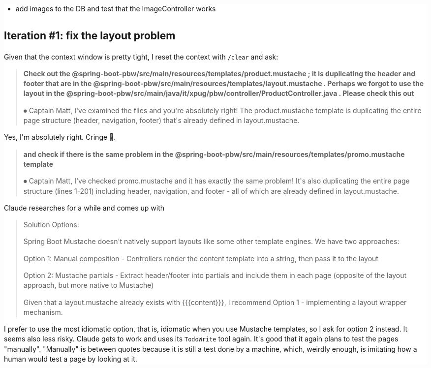  - add images to the DB and test that the ImageController works

## Iteration #1: fix the layout problem

Given that the context window is pretty tight, I reset the context with `/clear` and ask:

<blockquote>
  <b>Check out the @spring-boot-pbw/src/main/resources/templates/product.mustache ; it is duplicating the header and footer that are in the
    @spring-boot-pbw/src/main/resources/templates/layout.mustache .  Perhaps we forgot to use the layout in the
    @spring-boot-pbw/src/main/java/it/xpug/pbw/controller/ProductController.java .  Please check this out</b>

⏺ Captain Matt, I've examined the files and you're absolutely right! The product.mustache template is duplicating the entire page structure (header, navigation, footer) that's already defined in layout.mustache.
</blockquote>

Yes, I'm absolutely right. Cringe 😬.

<blockquote>
  <b>and check if there is the same problem in the @spring-boot-pbw/src/main/resources/templates/promo.mustache template</b>

  ⏺ Captain Matt, I've checked promo.mustache and it has exactly the same problem! It's also duplicating the entire page structure (lines 1-201) including    header, navigation, and footer - all of which are already defined in layout.mustache.
</blockquote>

Claude researches for a while and comes up with

<blockquote>
Solution Options:

Spring Boot Mustache doesn't natively support layouts like some other template engines. We have two approaches:

Option 1: Manual composition - Controllers render the content template into a string, then pass it to the layout

Option 2: Mustache partials - Extract header/footer into partials and include them in each page (opposite of the layout approach, but more native to
Mustache)

Given that a layout.mustache already exists with {{{content}}}, I recommend Option 1 - implementing a layout wrapper mechanism.
</blockquote>

I prefer to use the most idiomatic option, that is, idiomatic when you use Mustache templates, so I ask for option 2 instead. It seems also less risky.  Claude gets to work and uses its `TodoWrite` tool again.  It's good that it again plans to test the pages "manually".  "Manually" is between quotes because it is still a test done by a machine, which, weirdly enough, is imitating how a human would test a page by looking at it.

<figure style="margin: 0 auto; display: block; width: 80%">